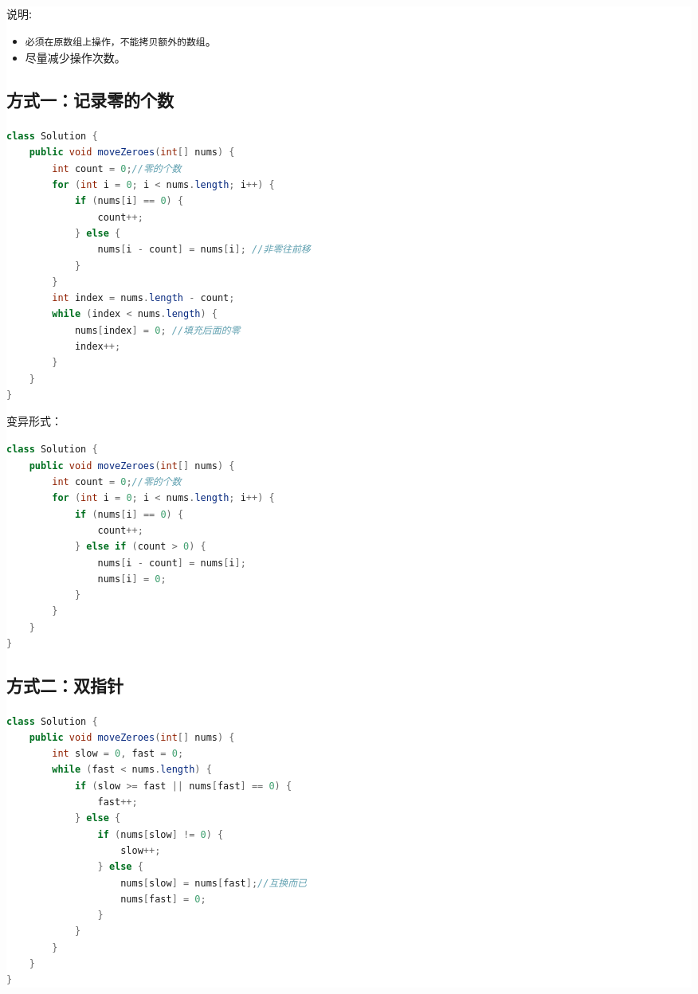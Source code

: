 说明:  
- `必须在原数组上操作，不能拷贝额外的数组`。  
- 尽量减少操作次数。  
  
## 方式一：记录零的个数  
```java  
class Solution {  
    public void moveZeroes(int[] nums) {  
        int count = 0;//零的个数  
        for (int i = 0; i < nums.length; i++) {  
            if (nums[i] == 0) {  
                count++;  
            } else {  
                nums[i - count] = nums[i]; //非零往前移  
            }  
        }  
        int index = nums.length - count;  
        while (index < nums.length) {  
            nums[index] = 0; //填充后面的零  
            index++;  
        }  
    }  
}  
```  
  
变异形式：  
```java  
class Solution {  
    public void moveZeroes(int[] nums) {  
        int count = 0;//零的个数  
        for (int i = 0; i < nums.length; i++) {  
            if (nums[i] == 0) {  
                count++;  
            } else if (count > 0) {  
                nums[i - count] = nums[i];  
                nums[i] = 0;  
            }  
        }  
    }  
}  
```  
  
## 方式二：双指针  
```java  
class Solution {  
    public void moveZeroes(int[] nums) {  
        int slow = 0, fast = 0;  
        while (fast < nums.length) {  
            if (slow >= fast || nums[fast] == 0) {  
                fast++;  
            } else {  
                if (nums[slow] != 0) {  
                    slow++;  
                } else {  
                    nums[slow] = nums[fast];//互换而已  
                    nums[fast] = 0;  
                }  
            }  
        }  
    }  
}  
```  
  
